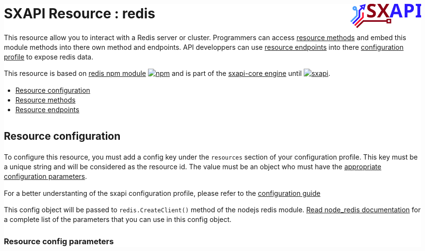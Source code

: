 <img align="right" height="50" src="https://raw.githubusercontent.com/startxfr/sxapi-core/v0.0.91-npm/docs/assets/logo.svg?sanitize=true">

# SXAPI Resource : redis

This resource allow you to interact with a Redis server or cluster.
Programmers can access [resource methods](#resource-methods) and embed this module
methods into there own method and endpoints.
API developpers can use [resource endpoints](#resource-endpoints) into there
[configuration profile](../guides/2.Configure.md) to expose redis data.

This resource is based on [redis npm module](https://www.npmjs.com/package/redis) 
[![npm](https://img.shields.io/npm/v/redis.svg)](https://www.npmjs.com/package/redis) 
and is part of the [sxapi-core engine](https://github.com/startxfr/sxapi-core) 
until [![sxapi](https://img.shields.io/badge/sxapi-v0.0.8-blue.svg)](https://github.com/startxfr/sxapi-core).

- [Resource configuration](#resource-configuration)<br>
- [Resource methods](#resource-methods)<br>
- [Resource endpoints](#resource-endpoints)

## Resource configuration

To configure this resource, you must add a config key under the `resources`
section of your configuration profile. 
This key must be a unique string and will be considered as the resource id. The value 
must be an object who must have the [appropriate configuration parameters](#resource-config-parameters).

For a better understanting of the sxapi
configuration profile, please refer to the [configuration guide](../guides/2.Configure.md)

This config object will be passed to `redis.CreateClient()` method of the nodejs redis module. 
[Read node_redis documentation](https://github.com/NodeRedis/node_redis#options-object-properties) 
for a complete list of the parameters that you can use in this config object.

### Resource config parameters
